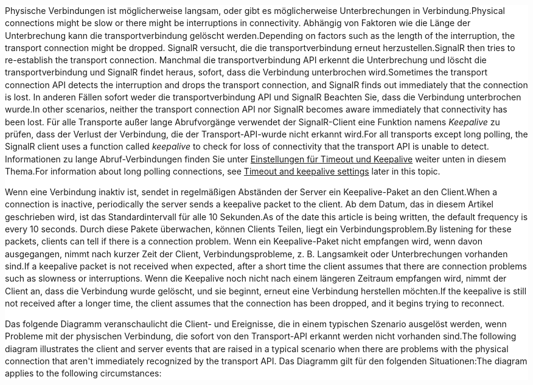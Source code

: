 <span data-ttu-id="c7a6b-162">Physische Verbindungen ist möglicherweise langsam, oder gibt es möglicherweise Unterbrechungen in Verbindung.</span><span class="sxs-lookup"><span data-stu-id="c7a6b-162">Physical connections might be slow or there might be interruptions in connectivity.</span></span> <span data-ttu-id="c7a6b-163">Abhängig von Faktoren wie die Länge der Unterbrechung kann die transportverbindung gelöscht werden.</span><span class="sxs-lookup"><span data-stu-id="c7a6b-163">Depending on factors such as the length of the interruption, the transport connection might be dropped.</span></span> <span data-ttu-id="c7a6b-164">SignalR versucht, die die transportverbindung erneut herzustellen.</span><span class="sxs-lookup"><span data-stu-id="c7a6b-164">SignalR then tries to re-establish the transport connection.</span></span> <span data-ttu-id="c7a6b-165">Manchmal die transportverbindung API erkennt die Unterbrechung und löscht die transportverbindung und SignalR findet heraus, sofort, dass die Verbindung unterbrochen wird.</span><span class="sxs-lookup"><span data-stu-id="c7a6b-165">Sometimes the transport connection API detects the interruption and drops the transport connection, and SignalR finds out immediately that the connection is lost.</span></span> <span data-ttu-id="c7a6b-166">In anderen Fällen sofort weder die transportverbindung API und SignalR Beachten Sie, dass die Verbindung unterbrochen wurde.</span><span class="sxs-lookup"><span data-stu-id="c7a6b-166">In other scenarios, neither the transport connection API nor SignalR becomes aware immediately that connectivity has been lost.</span></span> <span data-ttu-id="c7a6b-167">Für alle Transporte außer lange Abrufvorgänge verwendet der SignalR-Client eine Funktion namens *Keepalive* zu prüfen, dass der Verlust der Verbindung, die der Transport-API-wurde nicht erkannt wird.</span><span class="sxs-lookup"><span data-stu-id="c7a6b-167">For all transports except long polling, the SignalR client uses a function called *keepalive* to check for loss of connectivity that the transport API is unable to detect.</span></span> <span data-ttu-id="c7a6b-168">Informationen zu lange Abruf-Verbindungen finden Sie unter [Einstellungen für Timeout und Keepalive](#timeoutkeepalive) weiter unten in diesem Thema.</span><span class="sxs-lookup"><span data-stu-id="c7a6b-168">For information about long polling connections, see [Timeout and keepalive settings](#timeoutkeepalive) later in this topic.</span></span>

<span data-ttu-id="c7a6b-169">Wenn eine Verbindung inaktiv ist, sendet in regelmäßigen Abständen der Server ein Keepalive-Paket an den Client.</span><span class="sxs-lookup"><span data-stu-id="c7a6b-169">When a connection is inactive, periodically the server sends a keepalive packet to the client.</span></span> <span data-ttu-id="c7a6b-170">Ab dem Datum, das in diesem Artikel geschrieben wird, ist das Standardintervall für alle 10 Sekunden.</span><span class="sxs-lookup"><span data-stu-id="c7a6b-170">As of the date this article is being written, the default frequency is every 10 seconds.</span></span> <span data-ttu-id="c7a6b-171">Durch diese Pakete überwachen, können Clients Teilen, liegt ein Verbindungsproblem.</span><span class="sxs-lookup"><span data-stu-id="c7a6b-171">By listening for these packets, clients can tell if there is a connection problem.</span></span> <span data-ttu-id="c7a6b-172">Wenn ein Keepalive-Paket nicht empfangen wird, wenn davon ausgegangen, nimmt nach kurzer Zeit der Client, Verbindungsprobleme, z. B. Langsamkeit oder Unterbrechungen vorhanden sind.</span><span class="sxs-lookup"><span data-stu-id="c7a6b-172">If a keepalive packet is not received when expected, after a short time the client assumes that there are connection problems such as slowness or interruptions.</span></span> <span data-ttu-id="c7a6b-173">Wenn die Keepalive noch nicht nach einem längeren Zeitraum empfangen wird, nimmt der Client an, dass die Verbindung wurde gelöscht, und sie beginnt, erneut eine Verbindung herstellen möchten.</span><span class="sxs-lookup"><span data-stu-id="c7a6b-173">If the keepalive is still not received after a longer time, the client assumes that the connection has been dropped, and it begins trying to reconnect.</span></span>

<span data-ttu-id="c7a6b-174">Das folgende Diagramm veranschaulicht die Client- und Ereignisse, die in einem typischen Szenario ausgelöst werden, wenn Probleme mit der physischen Verbindung, die sofort von den Transport-API erkannt werden nicht vorhanden sind.</span><span class="sxs-lookup"><span data-stu-id="c7a6b-174">The following diagram illustrates the client and server events that are raised in a typical scenario when there are problems with the physical connection that aren't immediately recognized by the transport API.</span></span> <span data-ttu-id="c7a6b-175">Das Diagramm gilt für den folgenden Situationen:</span><span class="sxs-lookup"><span data-stu-id="c7a6b-175">The diagram applies to the following circumstances:</span></span>
